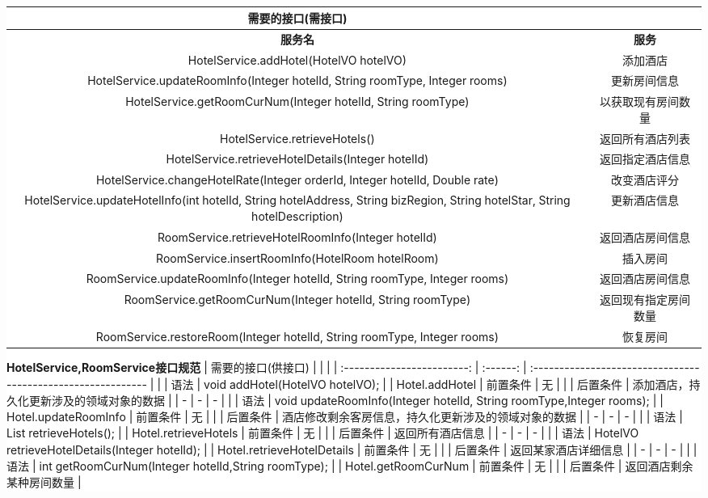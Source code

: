 
| 需要的接口(需接口) |    |
|:-------:|:------:|
| **服务名** | **服务** |
|HotelService.addHotel(HotelVO hotelVO)|添加酒店|
|HotelService.updateRoomInfo(Integer hotelId, String roomType, Integer rooms)|更新房间信息|
|HotelService.getRoomCurNum(Integer hotelId, String roomType)|以获取现有房间数量|
|HotelService.retrieveHotels()|返回所有酒店列表|
|HotelService.retrieveHotelDetails(Integer hotelId)|返回指定酒店信息|
|HotelService.changeHotelRate(Integer orderId, Integer hotelId, Double rate)|改变酒店评分|
|HotelService.updateHotelInfo(int hotelId, String hotelAddress, String bizRegion, String hotelStar, String hotelDescription)|更新酒店信息|
|RoomService.retrieveHotelRoomInfo(Integer hotelId)|返回酒店房间信息|
|RoomService.insertRoomInfo(HotelRoom hotelRoom)|插入房间|
|RoomService.updateRoomInfo(Integer hotelId, String roomType, Integer rooms)|返回酒店房间信息|
|RoomService.getRoomCurNum(Integer hotelId, String roomType)|返回现有指定房间数量|
|RoomService.restoreRoom(Integer hotelId, String roomType, Integer rooms)|恢复房间|





**HotelService,RoomService接口规范**
|          需要的接口(供接口)                  |  |                                                              |
| :------------------------: | :------: | :----------------------------------------------------------- |
|                            |   语法   | void addHotel(HotelVO hotelVO);                              |
|       Hotel.addHotel       | 前置条件 | 无                                                           |
|                            | 后置条件 | 添加酒店，持久化更新涉及的领域对象的数据                     |
|             -              |    -     | -                                                            |
|                            |   语法   | void updateRoomInfo(Integer hotelId, String roomType,Integer rooms); |
|    Hotel.updateRoomInfo    | 前置条件 | 无                                                           |
|                            | 后置条件 | 酒店修改剩余客房信息，持久化更新涉及的领域对象的数据         |
|             -              |    -     | -                                                            |
|                            |   语法   | List<HotelVO> retrieveHotels();                              |
|    Hotel.retrieveHotels    | 前置条件 | 无                                                           |
|                            | 后置条件 | 返回所有酒店信息                                             |
|             -              |    -     | -                                                            |
|                            |   语法   | HotelVO retrieveHotelDetails(Integer hotelId);               |
| Hotel.retrieveHotelDetails | 前置条件 | 无                                                           |
|                            | 后置条件 | 返回某家酒店详细信息                                         |
|             -              |    -     | -                                                            |
|                            |   语法   | int getRoomCurNum(Integer hotelId,String roomType);          |
|    Hotel.getRoomCurNum     | 前置条件 | 无                                                           |
|                            | 后置条件 | 返回酒店剩余某种房间数量                                     |